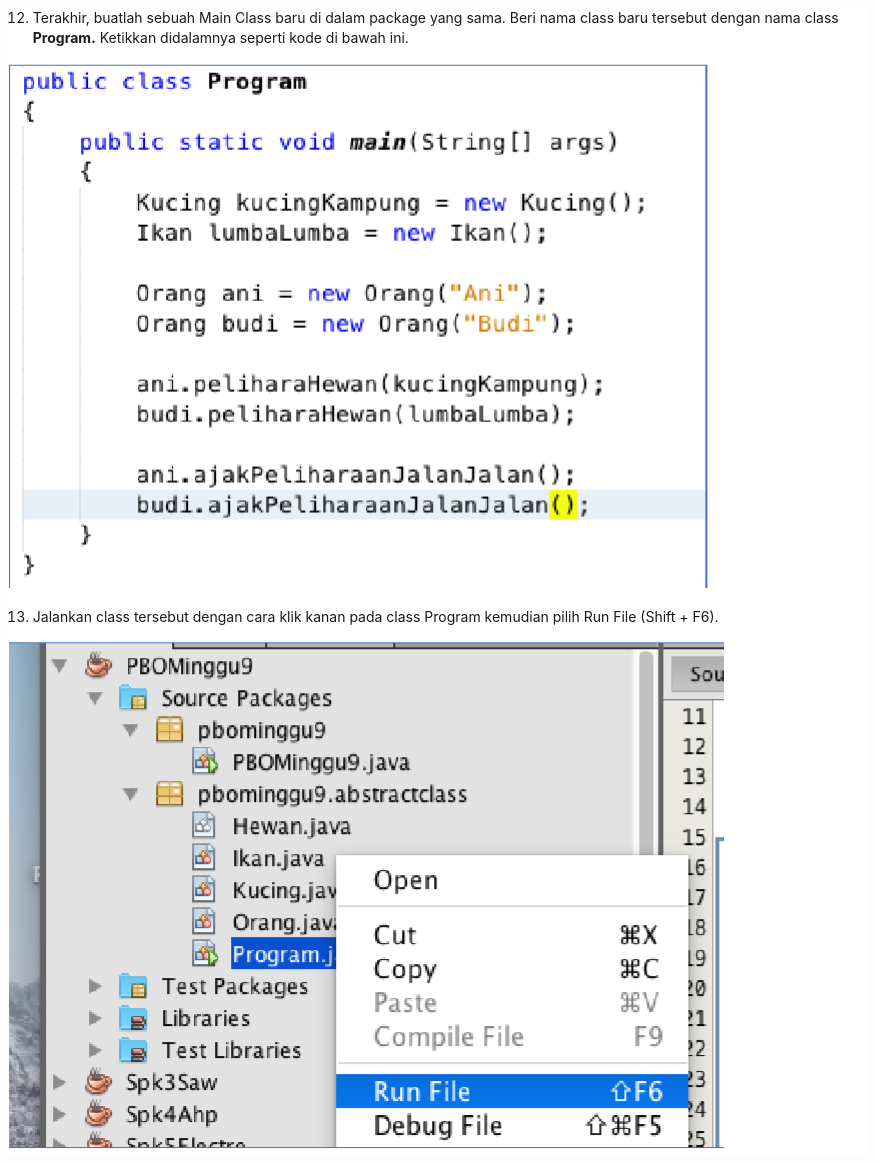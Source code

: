 12. Terakhir, buatlah sebuah Main Class baru di dalam package yang sama. Beri nama class baru tersebut dengan nama class **Program.** Ketikkan didalamnya seperti kode di bawah ini. 

![Gambar Soal](img/15.PNG)

13. Jalankan class tersebut dengan cara klik kanan pada class Program kemudian pilih Run File (Shift + F6). 

![Gambar Soal](img/16.PNG)
